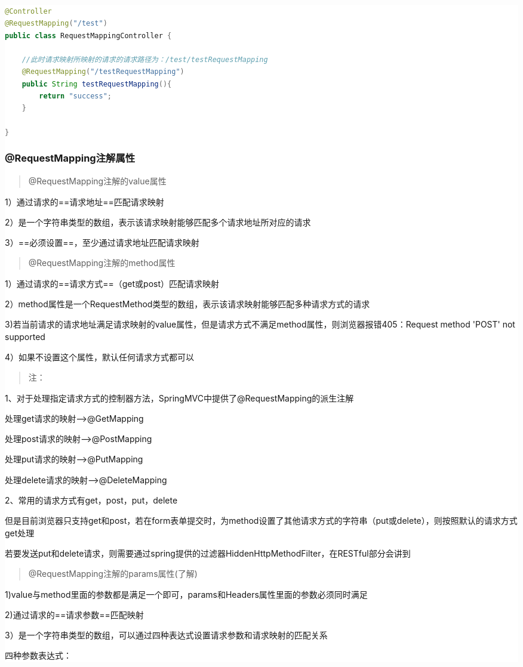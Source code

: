 ```java
@Controller
@RequestMapping("/test")
public class RequestMappingController {

	//此时请求映射所映射的请求的请求路径为：/test/testRequestMapping
    @RequestMapping("/testRequestMapping")
    public String testRequestMapping(){
        return "success";
    }

}
```

### @RequestMapping注解属性

> @RequestMapping注解的value属性

1）通过请求的==请求地址==匹配请求映射

2）是一个字符串类型的数组，表示该请求映射能够匹配多个请求地址所对应的请求

3）==必须设置==，至少通过请求地址匹配请求映射

> @RequestMapping注解的method属性

1）通过请求的==请求方式==（get或post）匹配请求映射

2）method属性是一个RequestMethod类型的数组，表示该请求映射能够匹配多种请求方式的请求

3)若当前请求的请求地址满足请求映射的value属性，但是请求方式不满足method属性，则浏览器报错405：Request method 'POST' not supported

4）如果不设置这个属性，默认任何请求方式都可以

> 注：

1、对于处理指定请求方式的控制器方法，SpringMVC中提供了@RequestMapping的派生注解

处理get请求的映射-->@GetMapping

处理post请求的映射-->@PostMapping

处理put请求的映射-->@PutMapping

处理delete请求的映射-->@DeleteMapping

2、常用的请求方式有get，post，put，delete

但是目前浏览器只支持get和post，若在form表单提交时，为method设置了其他请求方式的字符串（put或delete），则按照默认的请求方式get处理

若要发送put和delete请求，则需要通过spring提供的过滤器HiddenHttpMethodFilter，在RESTful部分会讲到

> @RequestMapping注解的params属性(了解)

1)value与method里面的参数都是满足一个即可，params和Headers属性里面的参数必须同时满足

2)通过请求的==请求参数==匹配映射

3）是一个字符串类型的数组，可以通过四种表达式设置请求参数和请求映射的匹配关系

四种参数表达式：

